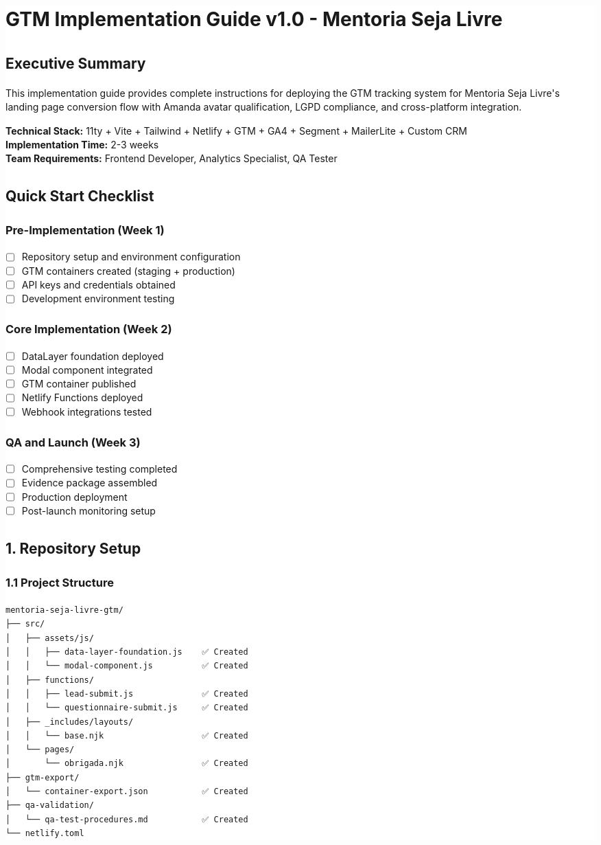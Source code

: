 # GTM Implementation Guide v1.0 - Mentoria Seja Livre

## Executive Summary

This implementation guide provides complete instructions for deploying the GTM tracking system for Mentoria Seja Livre's landing page conversion flow with Amanda avatar qualification, LGPD compliance, and cross-platform integration.

**Technical Stack:** 11ty + Vite + Tailwind + Netlify + GTM + GA4 + Segment + MailerLite + Custom CRM  
**Implementation Time:** 2-3 weeks  
**Team Requirements:** Frontend Developer, Analytics Specialist, QA Tester

## Quick Start Checklist

### Pre-Implementation (Week 1)
- [ ] Repository setup and environment configuration
- [ ] GTM containers created (staging + production)
- [ ] API keys and credentials obtained
- [ ] Development environment testing

### Core Implementation (Week 2)
- [ ] DataLayer foundation deployed
- [ ] Modal component integrated
- [ ] GTM container published
- [ ] Netlify Functions deployed
- [ ] Webhook integrations tested

### QA and Launch (Week 3)
- [ ] Comprehensive testing completed
- [ ] Evidence package assembled
- [ ] Production deployment
- [ ] Post-launch monitoring setup

## 1. Repository Setup

### 1.1 Project Structure
```
mentoria-seja-livre-gtm/
├── src/
│   ├── assets/js/
│   │   ├── data-layer-foundation.js    ✅ Created
│   │   └── modal-component.js          ✅ Created
│   ├── functions/
│   │   ├── lead-submit.js              ✅ Created
│   │   └── questionnaire-submit.js     ✅ Created
│   ├── _includes/layouts/
│   │   └── base.njk                    ✅ Created
│   └── pages/
│       └── obrigada.njk                ✅ Created
├── gtm-export/
│   └── container-export.json           ✅ Created
├── qa-validation/
│   └── qa-test-procedures.md           ✅ Created
└── netlify.toml
```
